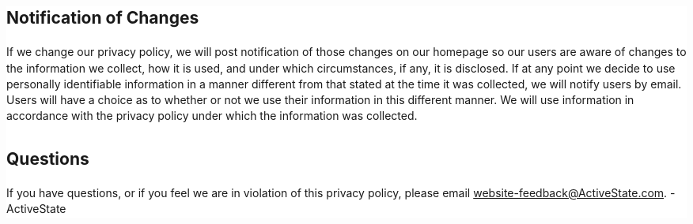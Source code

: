 ## Notification of Changes

If we change our privacy policy, we will post notification of those changes on our homepage so our users are aware of changes to the information we collect, how it is used, and under which circumstances, if any, it is disclosed. If at any point we decide to use personally identifiable information in a manner different from that stated at the time it was collected, we will notify users by email. Users will have a choice as to whether or not we use their information in this different manner. We will use information in accordance with the privacy policy under which the information was collected.

## Questions

If you have questions, or if you feel we are in violation of this privacy policy, please email [website-feedback@ActiveState.com][5]. - ActiveState

   [1]: http://www.activestate.com (ActiveState)
   [2]: http://aspn.activestate.com
   [3]: http://mollom.com/contact
   [4]: mailto:unsubscribe@activestate.com
   [5]: mailto:website-feedback@ActiveState.com?subject=Komodo+Website

